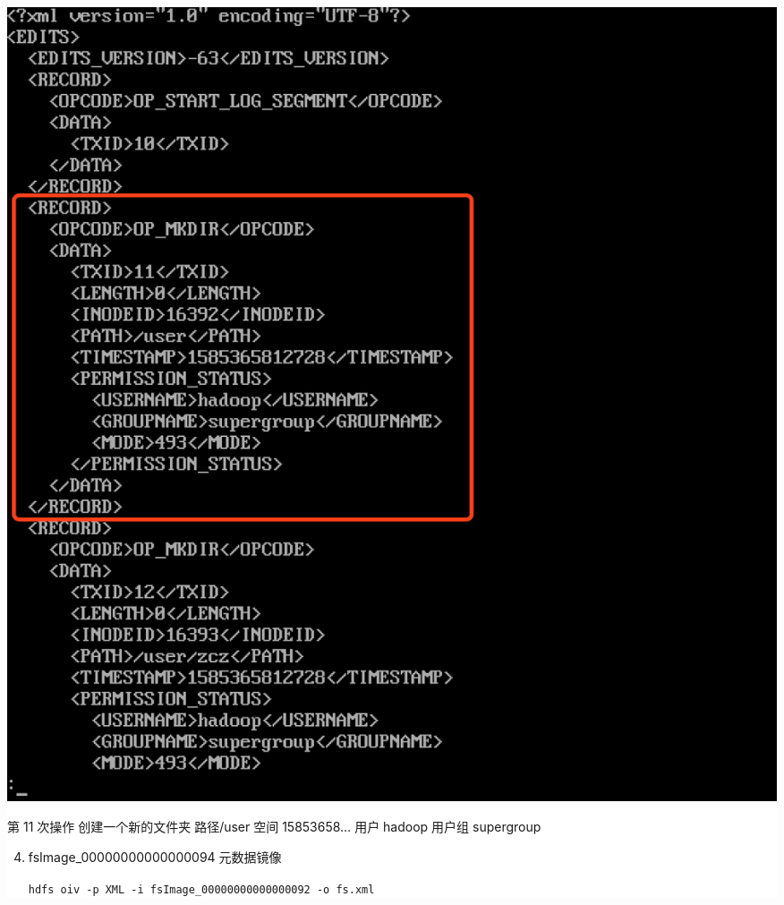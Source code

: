    <img src="./hadoop/26.png" />

   第 11 次操作  创建一个新的文件夹   路径/user 空间 15853658…     用户 hadoop 用户组 supergroup

4. fsImage_00000000000000094 元数据镜像

   ```shell
   hdfs oiv -p XML -i fsImage_00000000000000092 -o fs.xml
   ```
